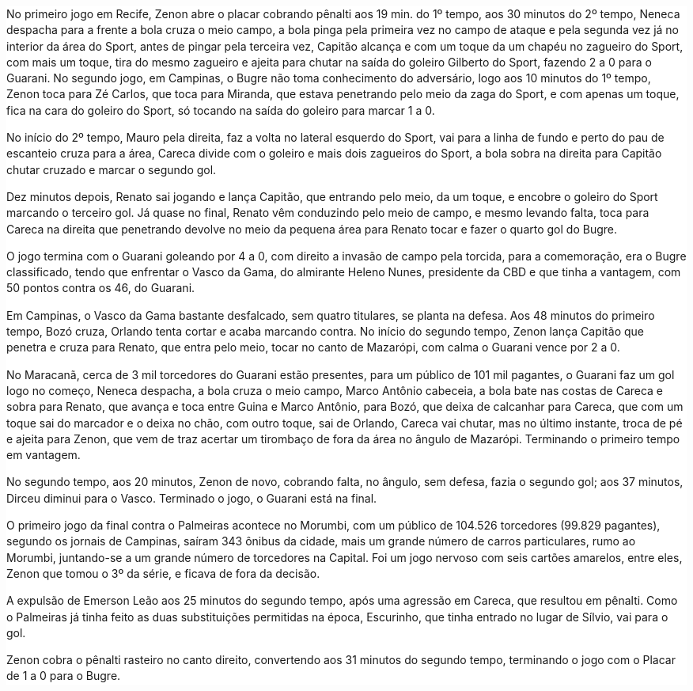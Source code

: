 
No primeiro jogo em Recife, Zenon abre o placar cobrando pênalti aos 19 min. do 1º tempo, aos 30 minutos do 2º tempo, Neneca despacha para a frente a bola cruza o meio campo, a bola pinga pela primeira vez no campo de ataque e pela segunda vez já no interior da área do Sport, antes de pingar pela terceira vez, Capitão alcança e com um toque da um chapéu no zagueiro do Sport, com mais um toque, tira do mesmo zagueiro e ajeita para chutar na saída do goleiro Gilberto do Sport, fazendo 2 a 0 para o Guarani. No segundo jogo, em Campinas, o Bugre não toma conhecimento do adversário, logo aos 10 minutos do 1º tempo, Zenon toca para Zé Carlos, que toca para Miranda, que estava penetrando pelo meio da zaga do Sport, e com apenas um toque, fica na cara do goleiro do Sport, só tocando na saída do goleiro para marcar 1 a 0.


No início do 2º tempo, Mauro pela direita, faz a volta no lateral esquerdo do Sport, vai para a linha de fundo e perto do pau de escanteio cruza para a área, Careca divide com o goleiro e mais dois zagueiros do Sport, a bola sobra na direita para Capitão chutar cruzado e marcar o segundo gol.


Dez minutos depois, Renato sai jogando e lança Capitão, que entrando pelo meio, da um toque, e encobre o goleiro do Sport marcando o terceiro gol. Já quase no final, Renato vêm conduzindo pelo meio de campo, e mesmo levando falta, toca para Careca na direita que penetrando devolve no meio da pequena área para Renato tocar e fazer o quarto gol do Bugre.


O jogo termina com o Guarani goleando por 4 a 0, com direito a invasão de campo pela torcida, para a comemoração, era o Bugre classificado, tendo que enfrentar o Vasco da Gama, do almirante Heleno Nunes, presidente da CBD e que tinha a vantagem, com 50 pontos contra os 46, do Guarani.


Em Campinas, o Vasco da Gama bastante desfalcado, sem quatro titulares, se planta na defesa. Aos 48 minutos do primeiro tempo, Bozó cruza, Orlando tenta cortar e acaba marcando contra. No início do segundo tempo, Zenon lança Capitão que penetra e cruza para Renato, que entra pelo meio, tocar no canto de Mazarópi, com calma o Guarani vence por 2 a 0.


No Maracanã, cerca de 3 mil torcedores do Guarani estão presentes, para um público de 101 mil pagantes, o Guarani faz um gol logo no começo, Neneca despacha, a bola cruza o meio campo, Marco Antônio cabeceia, a bola bate nas costas de Careca e sobra para Renato, que avança e toca entre Guina e Marco Antônio, para Bozó, que deixa de calcanhar para Careca, que com um toque sai do marcador e o deixa no chão, com outro toque, sai de Orlando, Careca vai chutar, mas no último instante, troca de pé e ajeita para Zenon, que vem de traz acertar um tirombaço de fora da área no ângulo de Mazarópi. Terminando o primeiro tempo em vantagem.


No segundo tempo, aos 20 minutos, Zenon de novo, cobrando falta, no ângulo, sem defesa, fazia o segundo gol; aos 37 minutos, Dirceu diminui para o Vasco. Terminado o jogo, o Guarani está na final.


O primeiro jogo da final contra o Palmeiras acontece no Morumbi, com um público de 104.526 torcedores (99.829 pagantes), segundo os jornais de Campinas, saíram 343 ônibus da cidade, mais um grande número de carros particulares, rumo ao Morumbi, juntando-se a um grande número de torcedores na Capital. Foi um jogo nervoso com seis cartões amarelos, entre eles, Zenon que tomou o 3º da série, e ficava de fora da decisão.


A expulsão de Emerson Leão aos 25 minutos do segundo tempo, após uma agressão em Careca, que resultou em pênalti. Como o Palmeiras já tinha feito as duas substituições permitidas na época, Escurinho, que tinha entrado no lugar de Sílvio, vai para o gol.


Zenon cobra o pênalti rasteiro no canto direito, convertendo aos 31 minutos do segundo tempo, terminando o jogo com o Placar de 1 a 0 para o Bugre.
